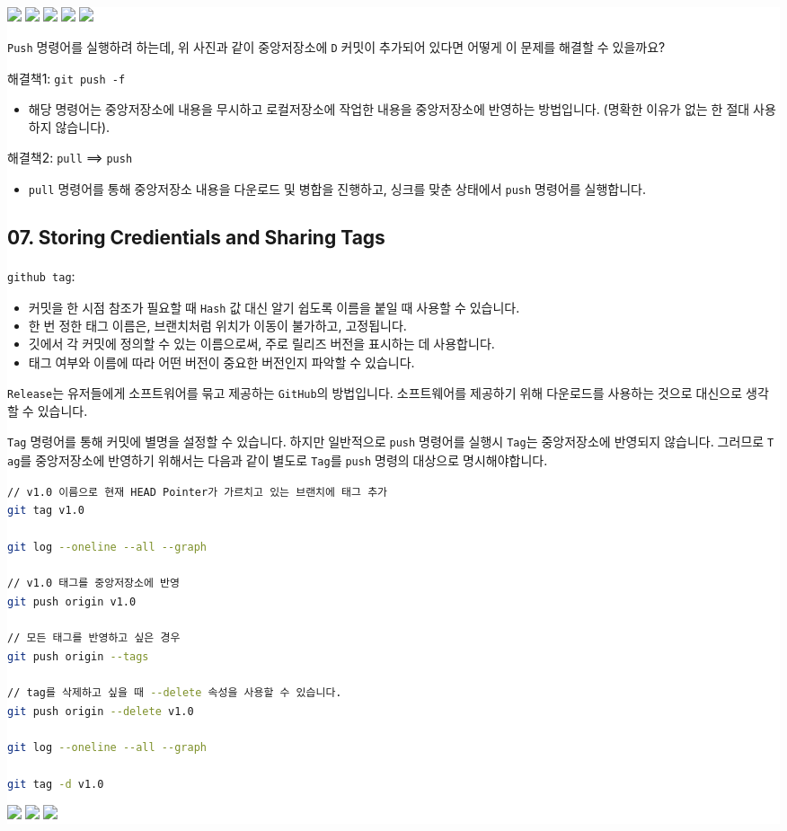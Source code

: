 <img style="width: 100vw;" src="https://cdn-images-1.medium.com/max/800/0*g2c0T0PDeipvtV77" />
<img style="width: 100vw;" src="https://cdn-images-1.medium.com/max/800/0*BGu7hnq5PIENTGUx" />
<img style="width: 100vw;" src="https://cdn-images-1.medium.com/max/800/0*_zycfHQaEQ5okeLZ" />
<img style="width: 100vw;" src="https://cdn-images-1.medium.com/max/800/0*RUTUHlDxCoVPvqTZ" />
<img style="width: 100vw;" src="https://cdn-images-1.medium.com/max/800/1*q9ZE5Ia7AlgB7S_g31Pvdg.png" />

`Push` 명령어를 실행하려 하는데, 위 사진과 같이 중앙저장소에 `D` 커밋이 추가되어 있다면 어떻게 이 문제를 해결할 수 있을까요?

해결책1: `git push -f`

- 해당 명령어는 중앙저장소에 내용을 무시하고 로컬저장소에 작업한 내용을 중앙저장소에 반영하는 방법입니다. (명확한 이유가 없는 한 절대 사용하지 않습니다).

해결책2: `pull` ==> `push`

- `pull` 명령어를 통해 중앙저장소 내용을 다운로드 및 병합을 진행하고, 싱크를 맞춘 상태에서 `push` 명령어를 실행합니다.

## 07. Storing Credientials and Sharing Tags

`github tag`:

- 커밋을 한 시점 참조가 필요할 때 `Hash` 값 대신 알기 쉽도록 이름을 붙일 때 사용할 수 있습니다.
- 한 번 정한 태그 이름은, 브랜치처럼 위치가 이동이 불가하고, 고정됩니다.
- 깃에서 각 커밋에 정의할 수 있는 이름으로써, 주로 릴리즈 버전을 표시하는 데 사용합니다.
- 태그 여부와 이름에 따라 어떤 버전이 중요한 버전인지 파악할 수 있습니다.

`Release`는 유저들에게 소프트워어를 묶고 제공하는 `GitHub`의 방법입니다. 소프트웨어를 제공하기 위해 다운로드를 사용하는 것으로 대신으로 생각할 수 있습니다.

`Tag` 명령어를 통해 커밋에 별명을 설정할 수 있습니다. 하지만 일반적으로 `push` 명령어를 실행시 `Tag`는 중앙저장소에 반영되지 않습니다. 그러므로 `Tag`를 중앙저장소에 반영하기 위해서는 다음과 같이 별도로 `Tag`를 `push` 명령의 대상으로 명시해야합니다.

```bash
// v1.0 이름으로 현재 HEAD Pointer가 가르치고 있는 브랜치에 태그 추가
git tag v1.0

git log --oneline --all --graph

// v1.0 태그를 중앙저장소에 반영
git push origin v1.0

// 모든 태그를 반영하고 싶은 경우
git push origin --tags

// tag를 삭제하고 싶을 때 --delete 속성을 사용할 수 있습니다.
git push origin --delete v1.0

git log --oneline --all --graph

git tag -d v1.0
```

<img style="width: 100vw;" src="https://cdn-images-1.medium.com/max/800/1*wA0Ky--dqIelY8hJY3BmqA.png" />
<img style="width: 100vw;" src="https://cdn-images-1.medium.com/max/800/1*dF1Vg76afVNsMQOONo9Q4A.png" />
<img style="width: 100vw;" src="https://cdn-images-1.medium.com/max/800/1*xTUvgMSVzriW8-MSlNeScA.png" />
